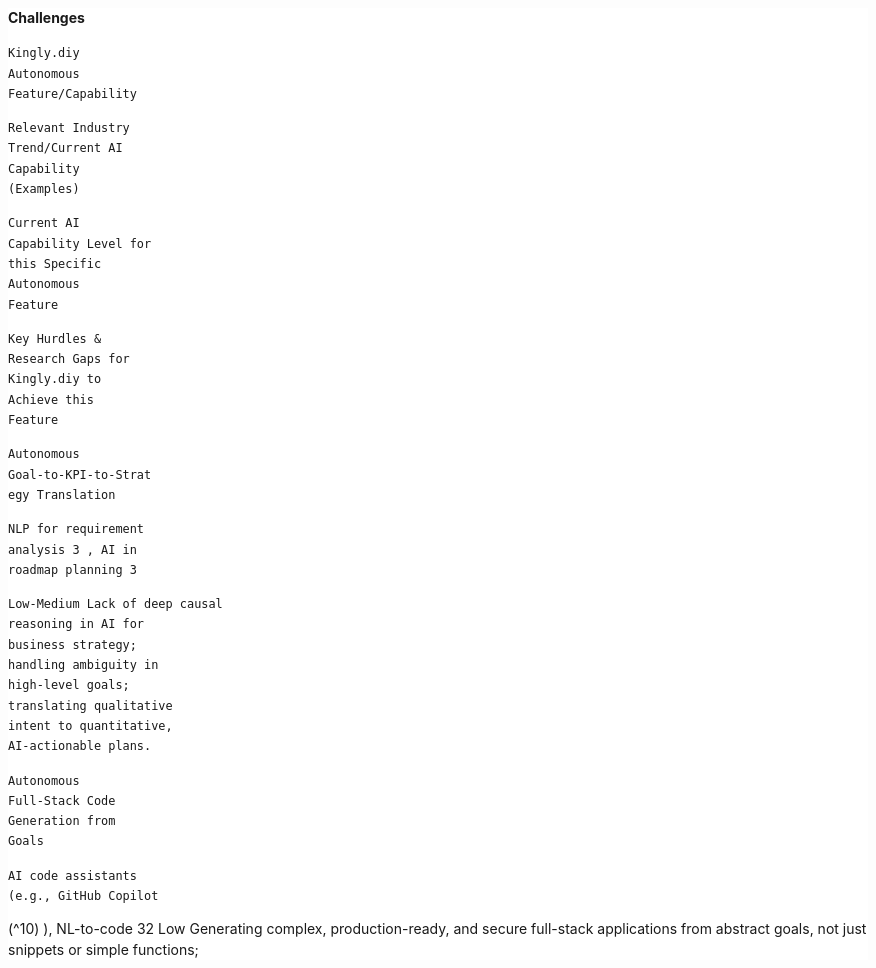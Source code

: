 **Challenges**

```
Kingly.diy
Autonomous
Feature/Capability
```
```
Relevant Industry
Trend/Current AI
Capability
(Examples)
```
```
Current AI
Capability Level for
this Specific
Autonomous
Feature
```
```
Key Hurdles &
Research Gaps for
Kingly.diy to
Achieve this
Feature
```
```
Autonomous
Goal-to-KPI-to-Strat
egy Translation
```
```
NLP for requirement
analysis 3 , AI in
roadmap planning 3
```
```
Low-Medium Lack of deep causal
reasoning in AI for
business strategy;
handling ambiguity in
high-level goals;
translating qualitative
intent to quantitative,
AI-actionable plans.
```
```
Autonomous
Full-Stack Code
Generation from
Goals
```
```
AI code assistants
(e.g., GitHub Copilot
```
(^10) ), NL-to-code 32
Low Generating complex,
production-ready,
and secure full-stack
applications from
abstract goals, not
just snippets or
simple functions;
